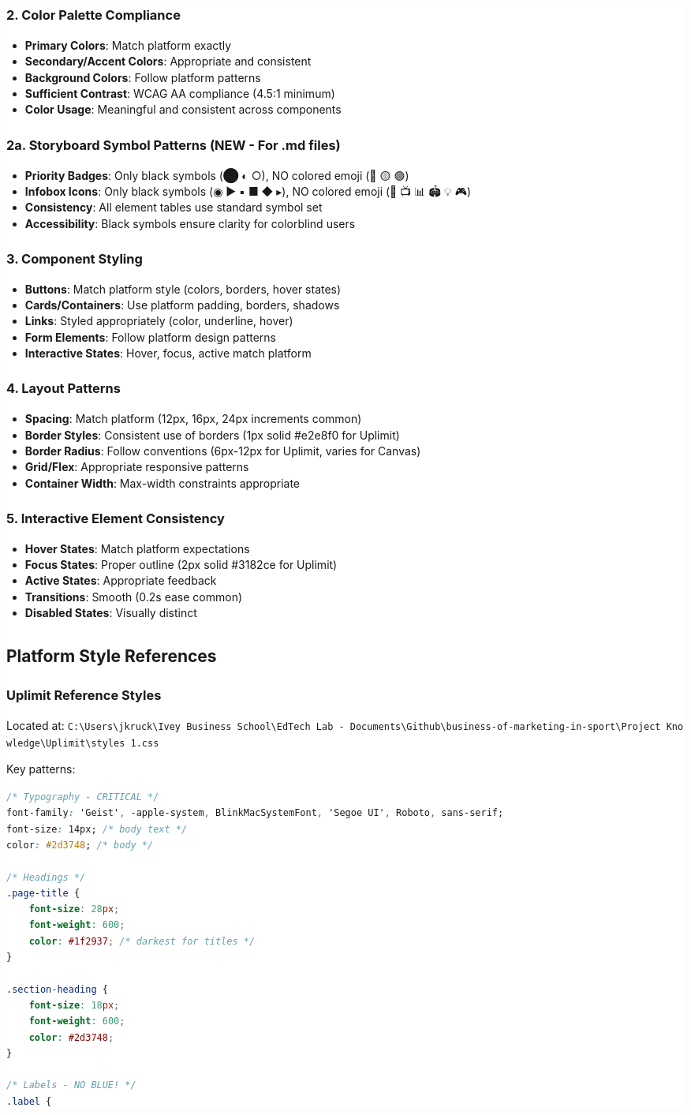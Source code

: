 ### 2. Color Palette Compliance
- **Primary Colors**: Match platform exactly
- **Secondary/Accent Colors**: Appropriate and consistent
- **Background Colors**: Follow platform patterns
- **Sufficient Contrast**: WCAG AA compliance (4.5:1 minimum)
- **Color Usage**: Meaningful and consistent across components

### 2a. Storyboard Symbol Patterns (NEW - For .md files)
- **Priority Badges**: Only black symbols (⬤ ◐ ○), NO colored emoji (🔴 🟡 🟢)
- **Infobox Icons**: Only black symbols (◉ ▶ ▪ ■ ◆ ▸), NO colored emoji (🎯 📺 📊 🏟️ 💡 🎮)
- **Consistency**: All element tables use standard symbol set
- **Accessibility**: Black symbols ensure clarity for colorblind users

### 3. Component Styling
- **Buttons**: Match platform style (colors, borders, hover states)
- **Cards/Containers**: Use platform padding, borders, shadows
- **Links**: Styled appropriately (color, underline, hover)
- **Form Elements**: Follow platform design patterns
- **Interactive States**: Hover, focus, active match platform

### 4. Layout Patterns
- **Spacing**: Match platform (12px, 16px, 24px increments common)
- **Border Styles**: Consistent use of borders (1px solid #e2e8f0 for Uplimit)
- **Border Radius**: Follow conventions (6px-12px for Uplimit, varies for Canvas)
- **Grid/Flex**: Appropriate responsive patterns
- **Container Width**: Max-width constraints appropriate

### 5. Interactive Element Consistency
- **Hover States**: Match platform expectations
- **Focus States**: Proper outline (2px solid #3182ce for Uplimit)
- **Active States**: Appropriate feedback
- **Transitions**: Smooth (0.2s ease common)
- **Disabled States**: Visually distinct

## Platform Style References

### Uplimit Reference Styles
Located at: `C:\Users\jkruck\Ivey Business School\EdTech Lab - Documents\Github\business-of-marketing-in-sport\Project Knowledge\Uplimit\styles 1.css`

Key patterns:
```css
/* Typography - CRITICAL */
font-family: 'Geist', -apple-system, BlinkMacSystemFont, 'Segoe UI', Roboto, sans-serif;
font-size: 14px; /* body text */
color: #2d3748; /* body */

/* Headings */
.page-title {
    font-size: 28px;
    font-weight: 600;
    color: #1f2937; /* darkest for titles */
}

.section-heading {
    font-size: 18px;
    font-weight: 600;
    color: #2d3748;
}

/* Labels - NO BLUE! */
.label {
```